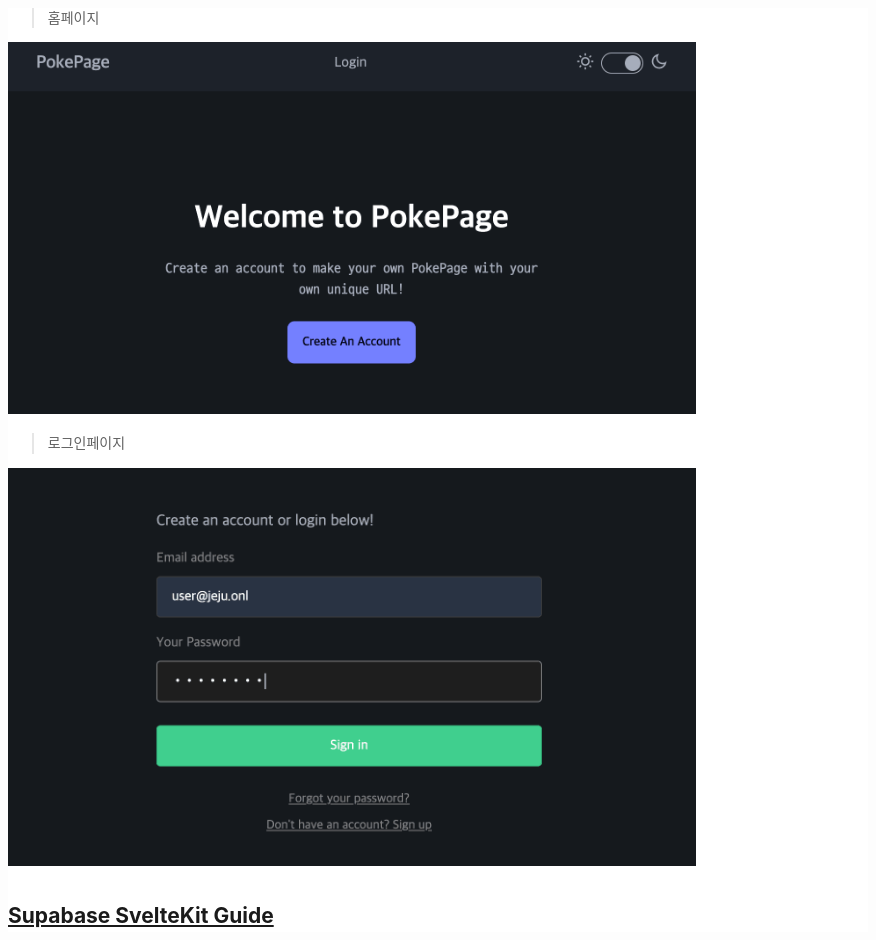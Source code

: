 > 홈페이지

<img src="./static/images/29-svelte5-pokepage-home.png" alt="pokepage-home" width="80%" />

> 로그인페이지

<img src="./static/images/29-svelte5-pokepage-login.png" alt="pokepage-login" width="80%" />

## [Supabase SvelteKit Guide](https://supabase.com/docs/guides/auth/server-side/sveltekit)
